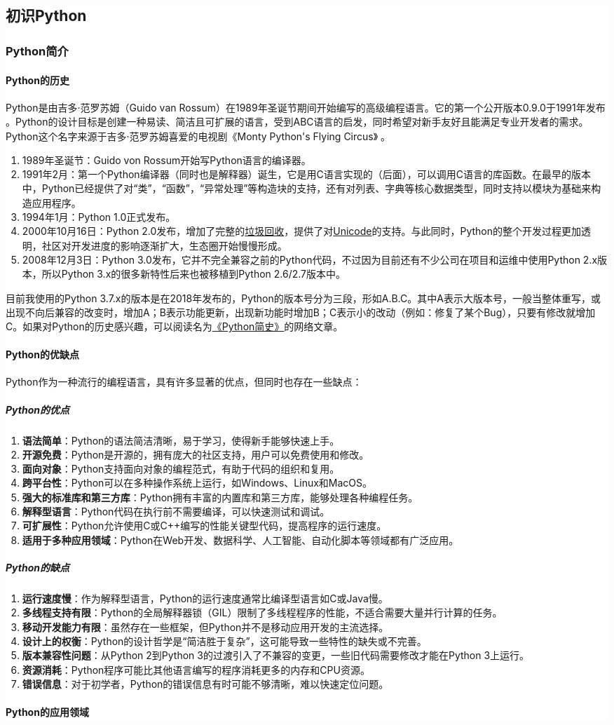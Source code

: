 
## 初识Python


### Python简介

#### Python的历史
Python是由吉多·范罗苏姆（Guido van Rossum）在1989年圣诞节期间开始编写的高级编程语言。它的第一个公开版本0.9.0于1991年发布 。Python的设计目标是创建一种易读、简洁且可扩展的语言，受到ABC语言的启发，同时希望对新手友好且能满足专业开发者的需求。Python这个名字来源于吉多·范罗苏姆喜爱的电视剧《Monty Python's Flying Circus》 。

1. 1989年圣诞节：Guido von Rossum开始写Python语言的编译器。
2. 1991年2月：第一个Python编译器（同时也是解释器）诞生，它是用C语言实现的（后面），可以调用C语言的库函数。在最早的版本中，Python已经提供了对“类”，“函数”，“异常处理”等构造块的支持，还有对列表、字典等核心数据类型，同时支持以模块为基础来构造应用程序。
3. 1994年1月：Python 1.0正式发布。
4. 2000年10月16日：Python 2.0发布，增加了完整的[垃圾回收](https://zh.wikipedia.org/wiki/%E5%9E%83%E5%9C%BE%E5%9B%9E%E6%94%B6_(%E8%A8%88%E7%AE%97%E6%A9%9F%E7%A7%91%E5%AD%B8))，提供了对[Unicode](https://zh.wikipedia.org/wiki/Unicode)的支持。与此同时，Python的整个开发过程更加透明，社区对开发进度的影响逐渐扩大，生态圈开始慢慢形成。
5. 2008年12月3日：Python 3.0发布，它并不完全兼容之前的Python代码，不过因为目前还有不少公司在项目和运维中使用Python 2.x版本，所以Python 3.x的很多新特性后来也被移植到Python 2.6/2.7版本中。
   

目前我使用的Python 3.7.x的版本是在2018年发布的，Python的版本号分为三段，形如A.B.C。其中A表示大版本号，一般当整体重写，或出现不向后兼容的改变时，增加A；B表示功能更新，出现新功能时增加B；C表示小的改动（例如：修复了某个Bug），只要有修改就增加C。如果对Python的历史感兴趣，可以阅读名为[《Python简史》](http://www.cnblogs.com/vamei/archive/2013/02/06/2892628.html)的网络文章。

#### Python的优缺点

Python作为一种流行的编程语言，具有许多显著的优点，但同时也存在一些缺点：

##### Python的优点

1. **语法简单**：Python的语法简洁清晰，易于学习，使得新手能够快速上手。
2. **开源免费**：Python是开源的，拥有庞大的社区支持，用户可以免费使用和修改。
3. **面向对象**：Python支持面向对象的编程范式，有助于代码的组织和复用。
4. **跨平台性**：Python可以在多种操作系统上运行，如Windows、Linux和MacOS。
5. **强大的标准库和第三方库**：Python拥有丰富的内置库和第三方库，能够处理各种编程任务。
6. **解释型语言**：Python代码在执行前不需要编译，可以快速测试和调试。
7. **可扩展性**：Python允许使用C或C++编写的性能关键型代码，提高程序的运行速度。
8. **适用于多种应用领域**：Python在Web开发、数据科学、人工智能、自动化脚本等领域都有广泛应用。

##### Python的缺点

1. **运行速度慢**：作为解释型语言，Python的运行速度通常比编译型语言如C或Java慢。
2. **多线程支持有限**：Python的全局解释器锁（GIL）限制了多线程程序的性能，不适合需要大量并行计算的任务。
3. **移动开发能力有限**：虽然存在一些框架，但Python并不是移动应用开发的主流选择。
4. **设计上的权衡**：Python的设计哲学是“简洁胜于复杂”，这可能导致一些特性的缺失或不完善。
5. **版本兼容性问题**：从Python 2到Python 3的过渡引入了不兼容的变更，一些旧代码需要修改才能在Python 3上运行。
6. **资源消耗**：Python程序可能比其他语言编写的程序消耗更多的内存和CPU资源。
7. **错误信息**：对于初学者，Python的错误信息有时可能不够清晰，难以快速定位问题。



#### Python的应用领域

